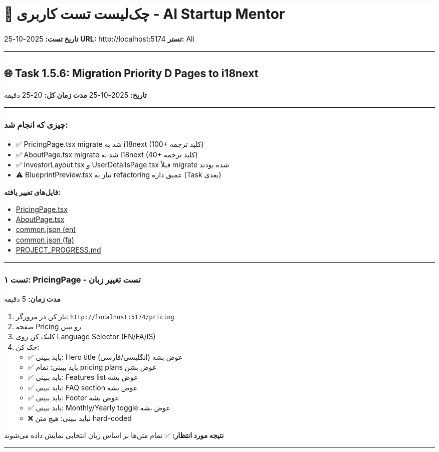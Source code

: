 # 🧪 چک‌لیست تست کاربری - AI Startup Mentor

**تاریخ تست:** 2025-10-25
**URL:** http://localhost:5174
**تستر:** Ali

---

## 🌐 Task 1.5.6: Migration Priority D Pages to i18next

**تاریخ:** 2025-10-25
**مدت زمان کل:** 20-25 دقیقه

---

### چیزی که انجام شد:

- ✅ PricingPage.tsx migrate شد به i18next (100+ کلید ترجمه)
- ✅ AboutPage.tsx migrate شد به i18next (40+ کلید ترجمه)
- ✅ InvestorLayout.tsx و UserDetailsPage.tsx قبلاً migrate شده بودند
- ⚠️ BlueprintPreview.tsx نیاز به refactoring عمیق داره (Task بعدی)

**فایل‌های تغییر یافته:**

- [PricingPage.tsx](src/pages/PricingPage.tsx)
- [AboutPage.tsx](src/pages/AboutPage.tsx)
- [common.json (en)](public/locales/en/common.json)
- [common.json (fa)](public/locales/fa/common.json)
- [PROJECT_PROGRESS.md](PROJECT_PROGRESS.md)

---

### تست ۱: PricingPage - تست تغییر زبان

**مدت زمان:** 5 دقیقه

1. باز کن در مرورگر: `http://localhost:5174/pricing`
2. صفحه Pricing رو ببین
3. کلیک کن روی Language Selector (EN/FA/IS)
4. چک کن:
   - ✅ باید ببینی: Hero title عوض بشه (انگلیسی/فارسی)
   - ✅ باید ببینی: تمام pricing plans عوض بشن
   - ✅ باید ببینی: Features list عوض بشه
   - ✅ باید ببینی: FAQ section عوض بشه
   - ✅ باید ببینی: Footer عوض بشه
   - ✅ باید ببینی: Monthly/Yearly toggle عوض بشه
   - ❌ نباید ببینی: هیچ متن hard-coded

**نتیجه مورد انتظار:**
✅ تمام متن‌ها بر اساس زبان انتخابی نمایش داده می‌شوند

---
